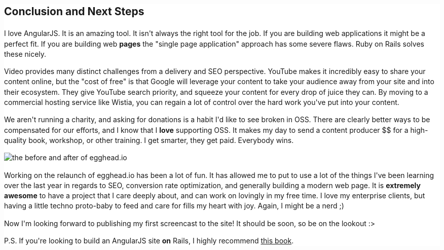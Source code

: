 ## Conclusion and Next Steps

I love AngularJS. It is an amazing tool. It isn't always the right tool for the job. If you are building web applications it might be a perfect fit. If you are building web **pages** the "single page application" approach has some severe flaws. Ruby on Rails solves these nicely.

Video provides many distinct challenges from a delivery and SEO perspective. YouTube makes it incredibly easy to share your content online, but the "cost of free" is that Google will leverage your content to take your audience away from your site and into their ecosystem. They give YouTube search priority, and squeeze your content for every drop of juice they can. By moving to a commercial hosting service like Wistia, you can regain a lot of control over the hard work you've put into your content.

We aren't running a charity, and asking for donations is a habit I'd like to see broken in OSS. There are clearly better ways to be compensated for our efforts, and I know that I **love** supporting OSS. It makes my day to send a content producer $$ for a high-quality book, workshop, or other training. I get smarter, they get paid. Everybody wins.

![the before and after of egghead.io](/images/egghead_before_after.jpg)

Working on the relaunch of egghead.io has been a lot of fun. It has allowed me to put to use a lot of the things I've been learning over the last year in regards to SEO, conversion rate optimization, and generally building a modern web page. It is **extremely awesome** to have a project that I care deeply about, and can work on lovingly in my free time. I love my enterprise clients, but having a little techno proto-baby to feed and care for fills my heart with joy. Again, I might be a nerd ;)

Now I'm looking forward to publishing my first screencast to the site! It should be soon, so be on the lookout :>

P.S. If you're looking to build an AngularJS site **on** Rails, I highly recommend [this book](http://www.fullstack.io/edu/angular/rails/).
